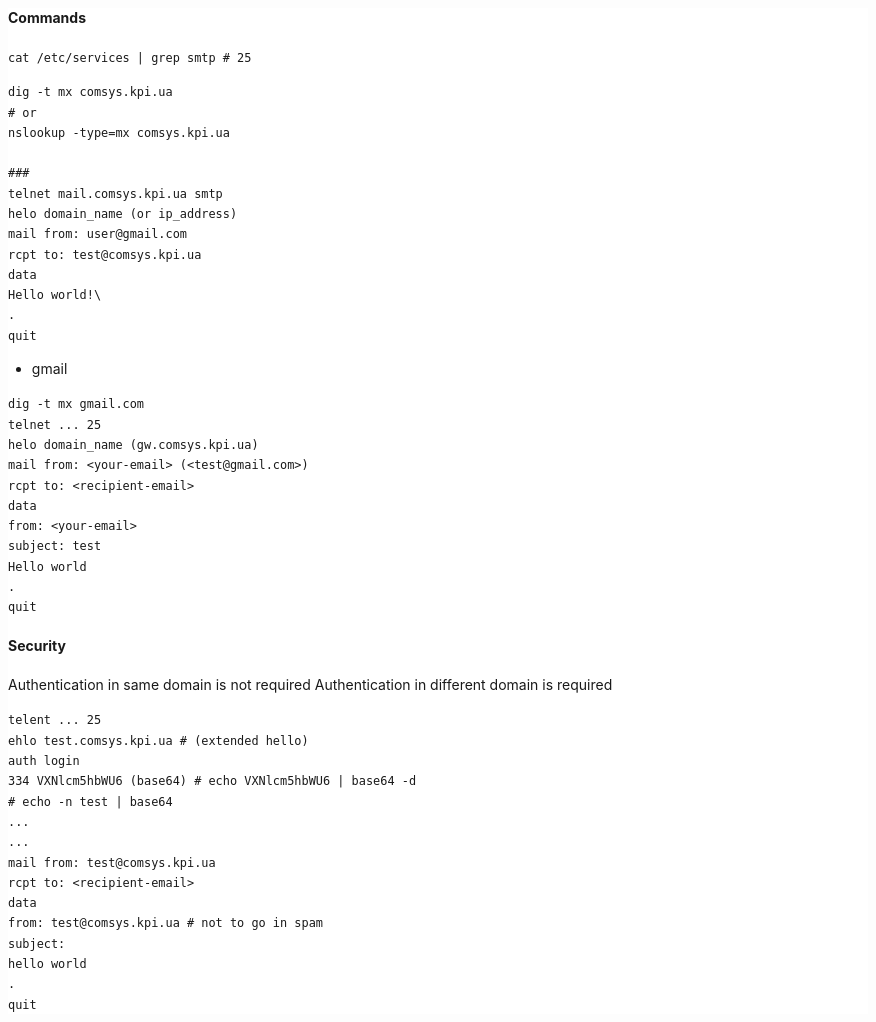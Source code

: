 #### Commands
`cat /etc/services | grep smtp # 25`  
```fish
dig -t mx comsys.kpi.ua
# or 
nslookup -type=mx comsys.kpi.ua

###
telnet mail.comsys.kpi.ua smtp
helo domain_name (or ip_address)
mail from: user@gmail.com
rcpt to: test@comsys.kpi.ua
data
Hello world!\
.
quit
```

- gmail
```fish
dig -t mx gmail.com
telnet ... 25
helo domain_name (gw.comsys.kpi.ua)
mail from: <your-email> (<test@gmail.com>)
rcpt to: <recipient-email>
data
from: <your-email>
subject: test
Hello world
.
quit
```

#### Security
Authentication in same domain is not required
Authentication in different domain is required

```fish
telent ... 25
ehlo test.comsys.kpi.ua # (extended hello)
auth login
334 VXNlcm5hbWU6 (base64) # echo VXNlcm5hbWU6 | base64 -d
# echo -n test | base64
...
...
mail from: test@comsys.kpi.ua
rcpt to: <recipient-email>
data
from: test@comsys.kpi.ua # not to go in spam
subject:
hello world
.
quit
```
